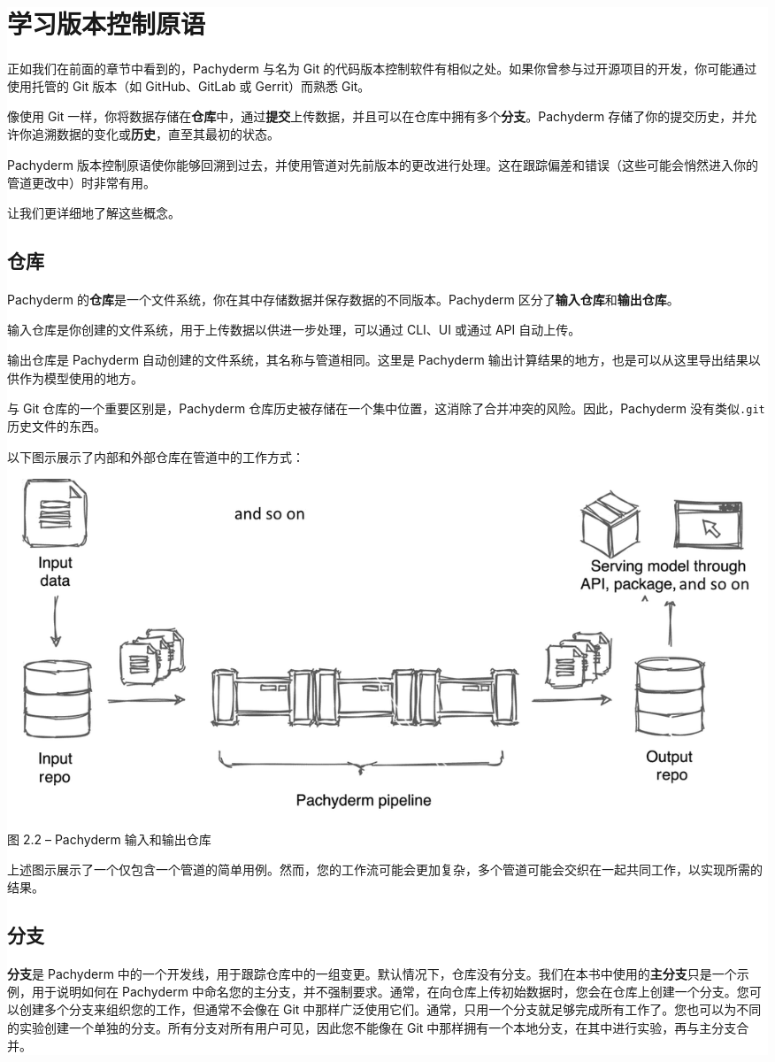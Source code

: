 # 学习版本控制原语

正如我们在前面的章节中看到的，Pachyderm 与名为 Git 的代码版本控制软件有相似之处。如果你曾参与过开源项目的开发，你可能通过使用托管的 Git 版本（如 GitHub、GitLab 或 Gerrit）而熟悉 Git。

像使用 Git 一样，你将数据存储在**仓库**中，通过**提交**上传数据，并且可以在仓库中拥有多个**分支**。Pachyderm 存储了你的提交历史，并允许你追溯数据的变化或**历史**，直至其最初的状态。

Pachyderm 版本控制原语使你能够回溯到过去，并使用管道对先前版本的更改进行处理。这在跟踪偏差和错误（这些可能会悄然进入你的管道更改中）时非常有用。

让我们更详细地了解这些概念。

## 仓库

Pachyderm 的**仓库**是一个文件系统，你在其中存储数据并保存数据的不同版本。Pachyderm 区分了**输入仓库**和**输出仓库**。

输入仓库是你创建的文件系统，用于上传数据以供进一步处理，可以通过 CLI、UI 或通过 API 自动上传。

输出仓库是 Pachyderm 自动创建的文件系统，其名称与管道相同。这里是 Pachyderm 输出计算结果的地方，也是可以从这里导出结果以供作为模型使用的地方。

与 Git 仓库的一个重要区别是，Pachyderm 仓库历史被存储在一个集中位置，这消除了合并冲突的风险。因此，Pachyderm 没有类似`.git`历史文件的东西。

以下图示展示了内部和外部仓库在管道中的工作方式：

![图 2.2 – Pachyderm 输入和输出仓库](img/B17085_02_002.jpg)

图 2.2 – Pachyderm 输入和输出仓库

上述图示展示了一个仅包含一个管道的简单用例。然而，您的工作流可能会更加复杂，多个管道可能会交织在一起共同工作，以实现所需的结果。

## 分支

**分支**是 Pachyderm 中的一个开发线，用于跟踪仓库中的一组变更。默认情况下，仓库没有分支。我们在本书中使用的**主分支**只是一个示例，用于说明如何在 Pachyderm 中命名您的主分支，并不强制要求。通常，在向仓库上传初始数据时，您会在仓库上创建一个分支。您可以创建多个分支来组织您的工作，但通常不会像在 Git 中那样广泛使用它们。通常，只用一个分支就足够完成所有工作了。您也可以为不同的实验创建一个单独的分支。所有分支对所有用户可见，因此您不能像在 Git 中那样拥有一个本地分支，在其中进行实验，再与主分支合并。
